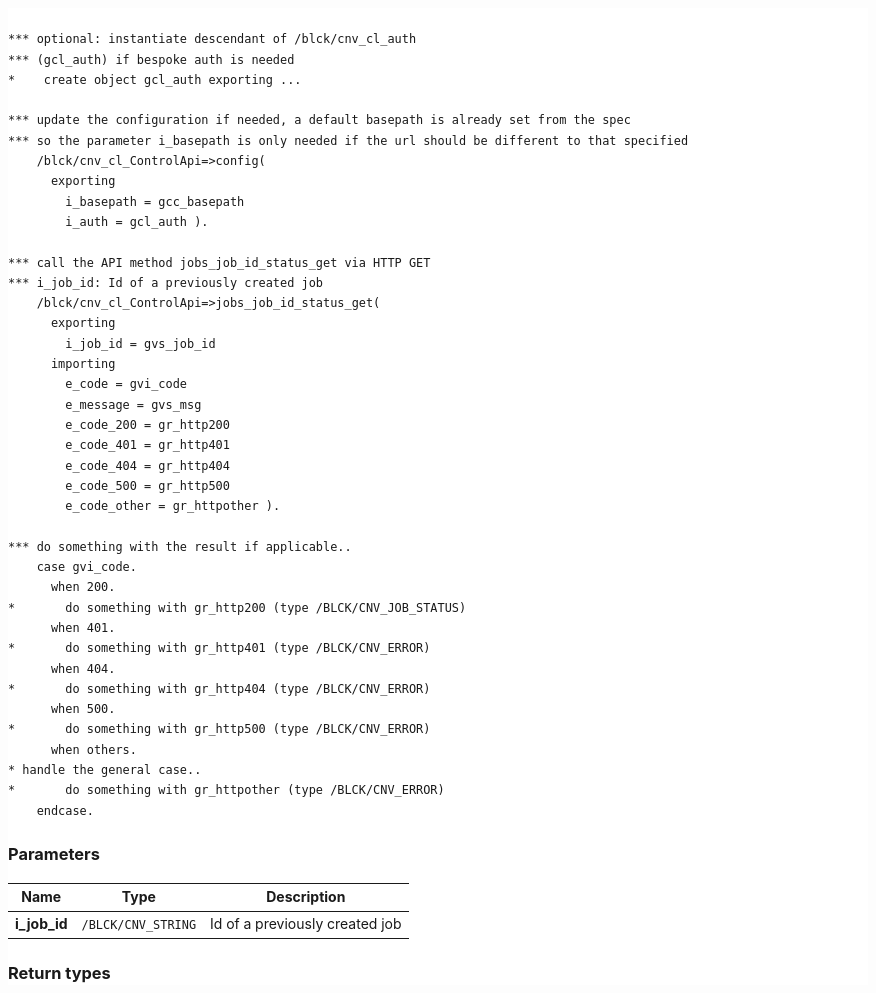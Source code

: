 ```abap

*** optional: instantiate descendant of /blck/cnv_cl_auth 
*** (gcl_auth) if bespoke auth is needed
*    create object gcl_auth exporting ...
    
*** update the configuration if needed, a default basepath is already set from the spec
*** so the parameter i_basepath is only needed if the url should be different to that specified
    /blck/cnv_cl_ControlApi=>config(
      exporting
        i_basepath = gcc_basepath
        i_auth = gcl_auth ).
        
*** call the API method jobs_job_id_status_get via HTTP GET
*** i_job_id: Id of a previously created job
    /blck/cnv_cl_ControlApi=>jobs_job_id_status_get(
      exporting
        i_job_id = gvs_job_id
      importing
        e_code = gvi_code
        e_message = gvs_msg
        e_code_200 = gr_http200
        e_code_401 = gr_http401
        e_code_404 = gr_http404
        e_code_500 = gr_http500
        e_code_other = gr_httpother ).

*** do something with the result if applicable..
    case gvi_code.
      when 200.
*       do something with gr_http200 (type /BLCK/CNV_JOB_STATUS)
      when 401.
*       do something with gr_http401 (type /BLCK/CNV_ERROR)
      when 404.
*       do something with gr_http404 (type /BLCK/CNV_ERROR)
      when 500.
*       do something with gr_http500 (type /BLCK/CNV_ERROR)
      when others.
* handle the general case..
*       do something with gr_httpother (type /BLCK/CNV_ERROR)
    endcase.

```

### Parameters
Name | Type | Description  
------------- | ------------- | ------------- 
 **i_job_id** | `/BLCK/CNV_STRING` | Id of a previously created job 

### Return types

